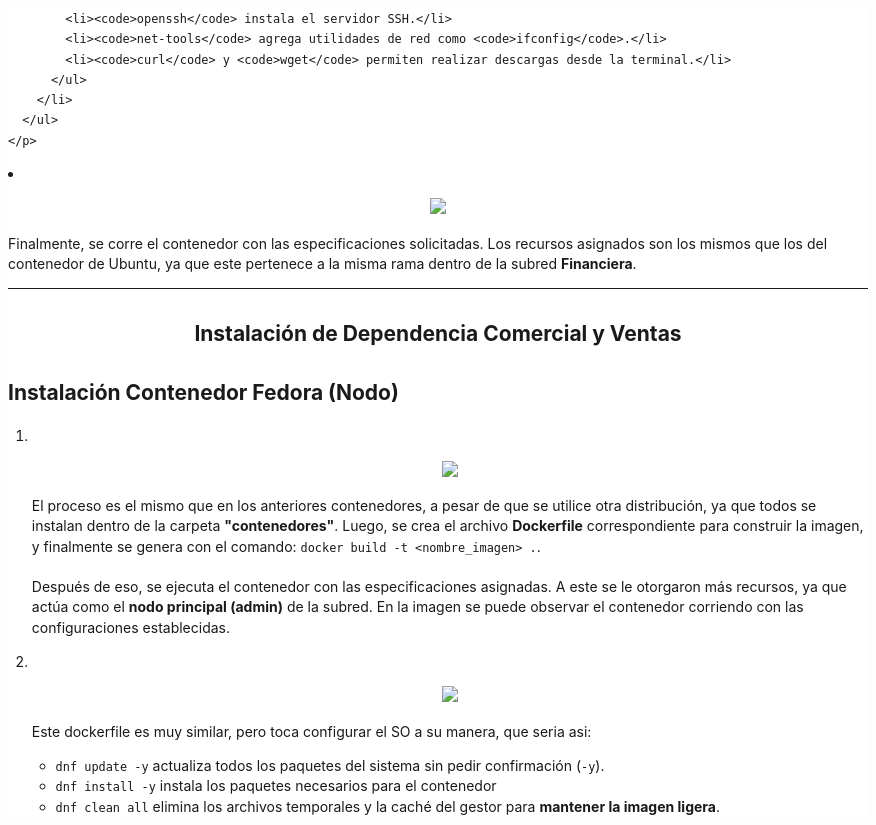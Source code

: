             <li><code>openssh</code> instala el servidor SSH.</li>
            <li><code>net-tools</code> agrega utilidades de red como <code>ifconfig</code>.</li>
            <li><code>curl</code> y <code>wget</code> permiten realizar descargas desde la terminal.</li>
          </ul>
        </li>
      </ul>
    </p>
  </li>

  <li><br>
    <div align="center">
      <p><img width="850" src="https://github.com/user-attachments/assets/1c8b05b3-d718-4e43-b0a6-ae0dfa0b898a"/></p>
    </div>
    <p>
      Finalmente, se corre el contenedor con las especificaciones solicitadas.  
      Los recursos asignados son los mismos que los del contenedor de Ubuntu, ya que este pertenece a la misma rama dentro de la subred <b>Financiera</b>.
    </p>
  </li>
</ol>

<hr>

<div align="center">
  <h2>Instalación de Dependencia Comercial y Ventas</h2>
</div>

<h2>Instalación Contenedor Fedora (Nodo)</h2>

<ol>
  <li><br>
    <div align="center">
      <p><img width="850" src="https://github.com/user-attachments/assets/582fb4b8-dc77-49b4-bc88-45009d46f773"/></p>
    </div>
    <p>
      El proceso es el mismo que en los anteriores contenedores, a pesar de que se utilice otra distribución, ya que todos se instalan dentro de la carpeta <b>"contenedores"</b>.
      Luego, se crea el archivo <b>Dockerfile</b> correspondiente para construir la imagen, y finalmente se genera con el comando: <code>docker build -t &lt;nombre_imagen&gt; .</code>.
      <br><br>
      Después de eso, se ejecuta el contenedor con las especificaciones asignadas.
      A este se le otorgaron más recursos, ya que actúa como el <b>nodo principal (admin)</b> de la subred.
      En la imagen se puede observar el contenedor corriendo con las configuraciones establecidas.
    </p>
  </li>
  
  <li><br>
    <div align="center">
      <p><img width="850" src="https://github.com/user-attachments/assets/2dd191c4-1839-4e2d-9975-4b2828beecff"/></p>
    </div>
    <p>
      Este dockerfile es muy similar, pero toca configurar el SO a su manera, que seria asi:
      <ul>
        <li><code>dnf update -y</code> actualiza todos los paquetes del sistema sin pedir confirmación (<code>-y</code>).</li>
        <li><code>dnf install -y</code> instala los paquetes necesarios para el contenedor</li>
        <li><code>dnf clean all</code> elimina los archivos temporales y la caché del gestor para <b>mantener la imagen ligera</b>.</li>
    </p>
  </li>
</ol>
